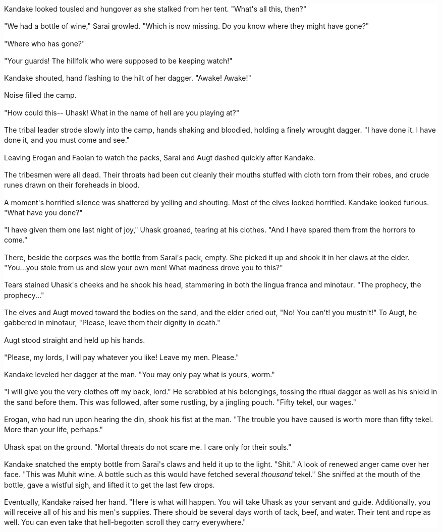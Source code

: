Kandake looked tousled and hungover as she stalked from her tent. "What's all this, then?"

"We had a bottle of wine," Sarai growled. "Which is now missing. Do you know where they might have gone?"

"Where who has gone?"

"Your guards! The hillfolk who were supposed to be keeping watch!"

Kandake shouted, hand flashing to the hilt of her dagger. "Awake! Awake!"

Noise filled the camp.

"How could this-- Uhask! What in the name of hell are you playing at?"

The tribal leader strode slowly into the camp, hands shaking and bloodied, holding a finely wrought dagger. "I have done it. I have done it, and you must come and see."

Leaving Erogan and Faolan to watch the packs, Sarai and Augt dashed quickly after Kandake.

The tribesmen were all dead. Their throats had been cut cleanly their mouths stuffed with cloth torn from their robes, and crude runes drawn on their foreheads in blood.

A moment's horrified silence was shattered by yelling and shouting. Most of the elves looked horrified. Kandake looked furious. "What have you done?"

"I have given them one last night of joy," Uhask groaned, tearing at his clothes. "And I have spared them from the horrors to come."

There, beside the corpses was the bottle from Sarai's pack, empty. She picked it up and shook it in her claws at the elder. "You...you stole from us and slew your own men! What madness drove you to this?"

Tears stained Uhask's cheeks and he shook his head, stammering in both the lingua franca and minotaur. "The prophecy, the prophecy..."

The elves and Augt moved toward the bodies on the sand, and the elder cried out, "No! You can't! you mustn't!" To Augt, he gabbered in minotaur, "Please, leave them their dignity in death."

Augt stood straight and held up his hands.

"Please, my lords, I will pay whatever you like! Leave my men. Please."

Kandake leveled her dagger at the man. "You may only pay what is yours, worm."

"I will give you the very clothes off my back, lord." He scrabbled at his belongings, tossing the ritual dagger as well as his shield in the sand before them. This was followed, after some rustling, by a jingling pouch. "Fifty tekel, our wages."

Erogan, who had run upon hearing the din, shook his fist at the man. "The trouble you have caused is worth more than fifty tekel. More than your life, perhaps."

Uhask spat on the ground. "Mortal threats do not scare me. I care only for their souls."

Kandake snatched the empty bottle from Sarai's claws and held it up to the light. "Shit." A look of renewed anger came over her face. "This was Muhit wine. A bottle such as this would have fetched several *thousand* tekel." She sniffed at the mouth of the bottle, gave a wistful sigh, and lifted it to get the last few drops.

Eventually, Kandake raised her hand. "Here is what will happen. You will take Uhask as your servant and guide. Additionally, you will receive all of his and his men's supplies. There should be several days worth of tack, beef, and water. Their tent and rope as well. You can even take that hell-begotten scroll they carry everywhere."
